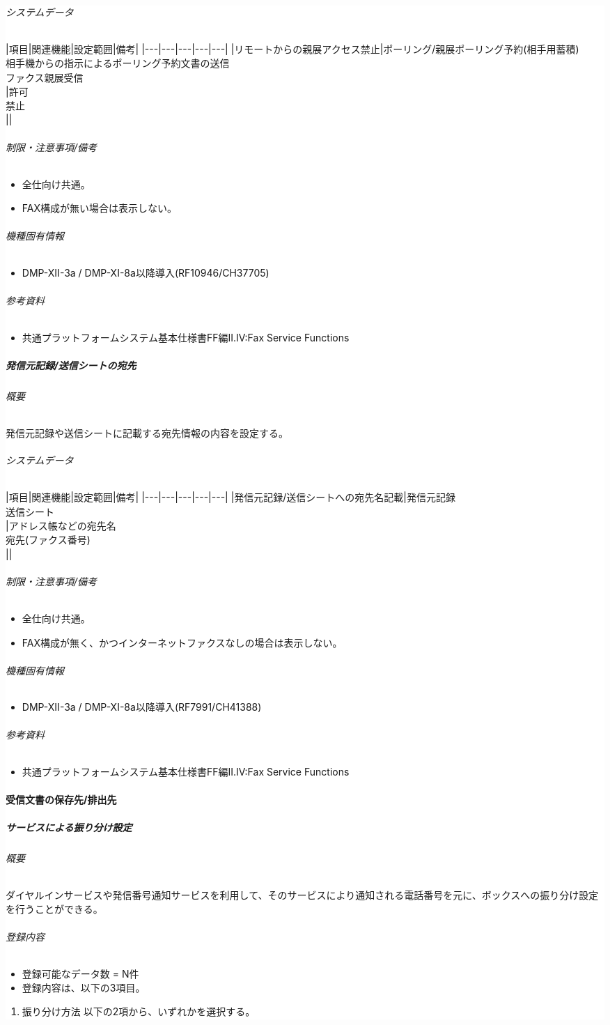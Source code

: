 ###### システムデータ

|項目|関連機能|設定範囲|備考|
|---|---|---|---|---|
|リモートからの親展アクセス禁止|ポーリング/親展ポーリング予約(相手用蓄積)<br/>相手機からの指示によるポーリング予約文書の送信<br/>ファクス親展受信<br/>|許可<br/>禁止<br/>||


###### 制限・注意事項/備考

-   全仕向け共通。

-   FAX構成が無い場合は表示しない。
###### 機種固有情報

- DMP-XII-3a / DMP-XI-8a以降導入(RF10946/CH37705)

###### 参考資料

- 共通プラットフォームシステム基本仕様書FF編Ⅱ.Ⅳ:Fax Service Functions

##### 発信元記録/送信シートの宛先

###### 概要

発信元記録や送信シートに記載する宛先情報の内容を設定する。

###### システムデータ

|項目|関連機能|設定範囲|備考|
|---|---|---|---|---|
|発信元記録/送信シートへの宛先名記載|発信元記録<br/>送信シート<br/>|アドレス帳などの宛先名<br/>宛先(ファクス番号)<br/>||


###### 制限・注意事項/備考

-   全仕向け共通。

-   FAX構成が無く、かつインターネットファクスなしの場合は表示しない。
###### 機種固有情報

- DMP-XII-3a / DMP-XI-8a以降導入(RF7991/CH41388)

###### 参考資料

- 共通プラットフォームシステム基本仕様書FF編Ⅱ.Ⅳ:Fax Service Functions

#### 受信文書の保存先/排出先

##### サービスによる振り分け設定

###### 概要
ダイヤルインサービスや発信番号通知サービスを利用して、そのサービスにより通知される電話番号を元に、ボックスへの振り分け設定を行うことができる。

###### 登録内容
- 登録可能なデータ数 = N件
- 登録内容は、以下の3項目。

1.  振り分け方法
以下の2項から、いずれかを選択する。
